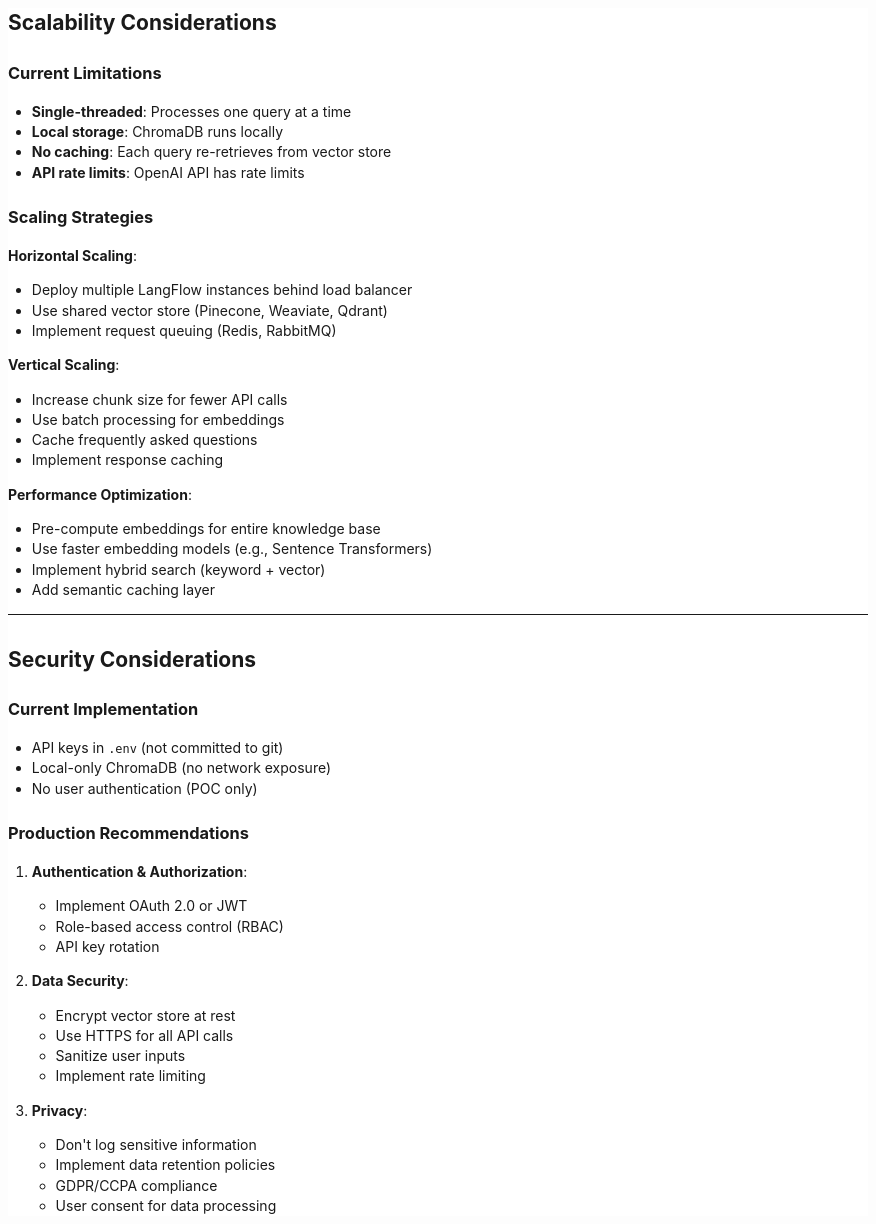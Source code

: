 
## Scalability Considerations

### Current Limitations

- **Single-threaded**: Processes one query at a time
- **Local storage**: ChromaDB runs locally
- **No caching**: Each query re-retrieves from vector store
- **API rate limits**: OpenAI API has rate limits

### Scaling Strategies

**Horizontal Scaling**:
- Deploy multiple LangFlow instances behind load balancer
- Use shared vector store (Pinecone, Weaviate, Qdrant)
- Implement request queuing (Redis, RabbitMQ)

**Vertical Scaling**:
- Increase chunk size for fewer API calls
- Use batch processing for embeddings
- Cache frequently asked questions
- Implement response caching

**Performance Optimization**:
- Pre-compute embeddings for entire knowledge base
- Use faster embedding models (e.g., Sentence Transformers)
- Implement hybrid search (keyword + vector)
- Add semantic caching layer

---

## Security Considerations

### Current Implementation

- API keys in `.env` (not committed to git)
- Local-only ChromaDB (no network exposure)
- No user authentication (POC only)

### Production Recommendations

1. **Authentication & Authorization**:
   - Implement OAuth 2.0 or JWT
   - Role-based access control (RBAC)
   - API key rotation

2. **Data Security**:
   - Encrypt vector store at rest
   - Use HTTPS for all API calls
   - Sanitize user inputs
   - Implement rate limiting

3. **Privacy**:
   - Don't log sensitive information
   - Implement data retention policies
   - GDPR/CCPA compliance
   - User consent for data processing
